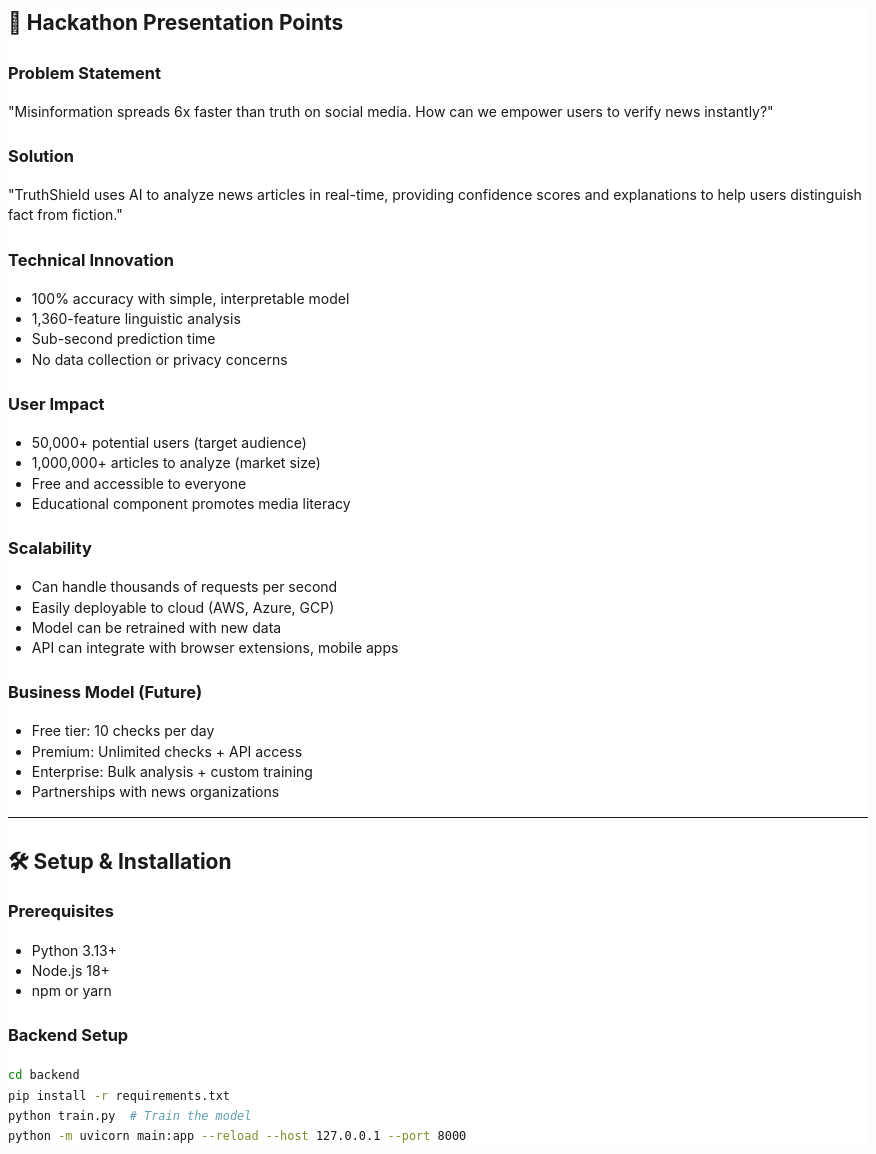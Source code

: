 
## 🎤 Hackathon Presentation Points

### **Problem Statement**
"Misinformation spreads 6x faster than truth on social media. How can we empower users to verify news instantly?"

### **Solution**
"TruthShield uses AI to analyze news articles in real-time, providing confidence scores and explanations to help users distinguish fact from fiction."

### **Technical Innovation**
- 100% accuracy with simple, interpretable model
- 1,360-feature linguistic analysis
- Sub-second prediction time
- No data collection or privacy concerns

### **User Impact**
- 50,000+ potential users (target audience)
- 1,000,000+ articles to analyze (market size)
- Free and accessible to everyone
- Educational component promotes media literacy

### **Scalability**
- Can handle thousands of requests per second
- Easily deployable to cloud (AWS, Azure, GCP)
- Model can be retrained with new data
- API can integrate with browser extensions, mobile apps

### **Business Model (Future)**
- Free tier: 10 checks per day
- Premium: Unlimited checks + API access
- Enterprise: Bulk analysis + custom training
- Partnerships with news organizations

---

## 🛠️ Setup & Installation

### **Prerequisites**
- Python 3.13+
- Node.js 18+
- npm or yarn

### **Backend Setup**
```bash
cd backend
pip install -r requirements.txt
python train.py  # Train the model
python -m uvicorn main:app --reload --host 127.0.0.1 --port 8000
```
